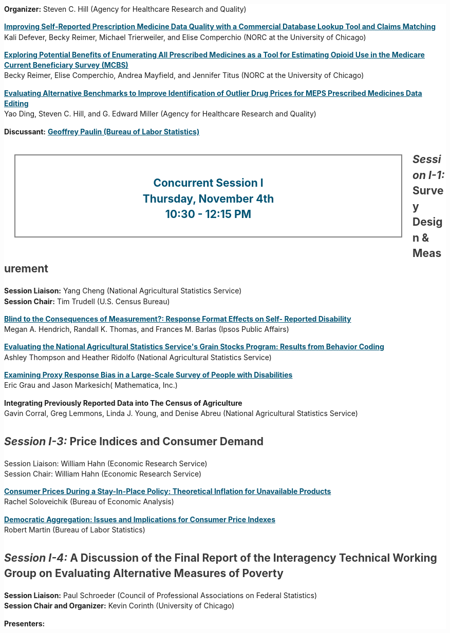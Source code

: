 <strong>Organizer:</strong> Steven C. Hill (Agency for Healthcare Research and Quality)</p>
<p><span style="color: #025373;"><a style="color: #025373;" href="{{ site.base-url }}/assets/files/docs/H5Defever.pdf" target="_blank" rel="noopener"><strong>Improving Self-Reported Prescription Medicine Data Quality with a Commercial Database Lookup Tool and Claims Matching</strong></a></span><br>
Kali Defever, Becky Reimer, Michael Trierweiler, and Elise Comperchio (NORC at the University of Chicago)</p>
<p><span style="color: #025373;"><a style="color: #025373;" href="{{ site.base-url }}/assets/files/docs/H5Reimer.pdf" target="_blank" rel="noopener"><strong>Exploring Potential Benefits of Enumerating All Prescribed Medicines as a Tool for Estimating Opioid Use in the Medicare Current Beneficiary Survey (MCBS)</strong></a></span><br>
Becky Reimer, Elise Comperchio, Andrea Mayfield, and Jennifer Titus (NORC at the University of Chicago)</p>
<p><span style="color: #025373;"><a style="color: #025373;" href="{{ site.base-url }}/assets/files/docs/H5Ding.pdf" target="_blank" rel="noopener"><strong>Evaluating Alternative Benchmarks to Improve Identification of Outlier Drug Prices for MEPS Prescribed Medicines Data Editing</strong></a></span><br>
Yao Ding, Steven C. Hill, and G. Edward Miller (Agency for Healthcare Research and Quality)</p>
<p><strong>Discussant:</strong> <span style="color: #025373;"><a style="color: #025373;" href="{{ site.base-url }}/assets/files/docs/H5Paulin.pdf" target="_blank" rel="noopener"><strong>Geoffrey Paulin (Bureau of Labor Statistics)</strong></a></span></p>
<div style="float: left; width: 85%; padding: 10px; margin: 20px; border: gray 2px solid;">
<h2 style="text-align: center;"><span style="color: #025373;">Concurrent Session I<br>
Thursday, November 4th<br>
10:30 - 12:15 PM</span></h2>
</div>
<h2 style="text-align: left;"><span style="color: #3a3a3a;"><em><strong>Session I-1: </strong></em>Survey Design &amp; Measurement</span></h2>
<p><strong>Session Liaison:</strong> Yang Cheng (National Agricultural Statistics Service)<br>
<strong>Session Chair:</strong> Tim Trudell (U.S. Census Bureau)</p>
<p><span style="color: #025373;"><a style="color: #025373;" href="{{ site.base-url }}/assets/files/docs/I1Hendrich.pdf" target="_blank" rel="noopener"><strong>Blind to the Consequences of Measurement?: Response Format Effects on Self- Reported Disability</strong></a></span><br>
Megan A. Hendrich, Randall K. Thomas, and Frances M. Barlas (Ipsos Public Affairs)</p>
<p><span style="color: #025373;"><a style="color: #025373;" href="{{ site.base-url }}/assets/files/docs/I1Thompson.pptx" target="_blank" rel="noopener"><strong>Evaluating the National Agricultural Statistics Service's Grain Stocks Program: Results from Behavior Coding</strong></a></span><br>
Ashley Thompson and Heather Ridolfo (National Agricultural Statistics Service)</p>
<p><span style="color: #025373;"><a style="color: #025373;" href="{{ site.base-url }}/assets/files/docs/I1Grau.pdf" target="_blank" rel="noopener"><strong>Examining Proxy Response Bias in a Large-Scale Survey of People with Disabilities</strong></a></span><br>
Eric Grau and Jason Markesich( Mathematica, Inc.)</p>
<p><strong>Integrating Previously Reported Data into The Census of Agriculture</strong><br>
Gavin Corral, Greg Lemmons, Linda J. Young, and Denise Abreu (National Agricultural Statistics Service)</p>
<h2 style="text-align: left;"><span style="color: #3a3a3a;"><em><strong>Session I-3: </strong></em>Price Indices and Consumer Demand</span></h2>
<p>Session Liaison: William Hahn (Economic Research Service)<br>
Session Chair: William Hahn (Economic Research Service)</p>
<p><span style="color: #025373;"><a style="color: #025373;" href="{{ site.base-url }}/assets/files/docs/I3Soloveichik.pptx" target="_blank" rel="noopener"><strong>Consumer Prices During a Stay-In-Place Policy: Theoretical Inflation for Unavailable Products</strong></a></span><br>
Rachel Soloveichik (Bureau of Economic Analysis)</p>
<p><span style="color: #025373;"><a style="color: #025373;" href="{{ site.base-url }}/assets/files/docs/I3Martin.pptx" target="_blank" rel="noopener"><strong>Democratic Aggregation: Issues and Implications for Consumer Price Indexes</strong></a></span><br>
Robert Martin (Bureau of Labor Statistics)</p>
<h2 style="text-align: left;"><span style="color: #3a3a3a;"><em><strong>Session I-4: </strong></em>A Discussion of the Final Report of the Interagency Technical Working Group on Evaluating Alternative Measures of Poverty</span></h2>
<p><strong>Session Liaison:</strong> Paul Schroeder (Council of Professional Associations on Federal Statistics)<br>
<strong>Session Chair and Organizer:</strong> Kevin Corinth (University of Chicago)</p>
<p><strong>Presenters:</strong></p>
<ul>